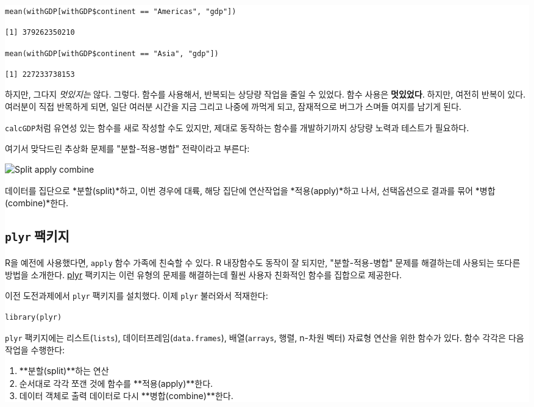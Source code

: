 

~~~{.r}
mean(withGDP[withGDP$continent == "Americas", "gdp"])
~~~



~~~{.output}
[1] 379262350210

~~~



~~~{.r}
mean(withGDP[withGDP$continent == "Asia", "gdp"])
~~~



~~~{.output}
[1] 227233738153

~~~

하지만, 그다지 *멋있지는* 않다.
그렇다. 함수를 사용해서, 반복되는 상당량 작업을 줄일 수 있었다.
함수 사용은 **멋있었다**. 하지만, 여전히 반복이 있다.
여러분이 직접 반목하게 되면, 일단 여러분 시간을 지금 그리고 나중에 까먹게 되고,
잠재적으로 버그가 스며들 여지를 남기게 된다.

`calcGDP`처럼 유연성 있는 함수를 새로 작성할 수도 있지만,
제대로 동작하는 함수를 개발하기까지 상당량 노력과 테스트가 필요하다.

여기서 맞닥드린 추상화 문제를 "분할-적용-병합" 전략이라고 부른다:

![Split apply combine](fig/splitapply.png)

데이터를 집단으로 *분할(split)*하고, 이번 경우에 대륙,
해당 집단에 연산작업을 *적용(apply)*하고 나서, 
선택옵션으로 결과를 묶어 *병합(combine)*한다.

## `plyr` 팩키지

R을 예전에 사용했다면, `apply` 함수 가족에 친숙할 수 있다.
R 내장함수도 동작이 잘 되지만, "분할-적용-병합" 문제를 해결하는데 사용되는 또다른 방법을 소개한다.
[plyr](http://had.co.nz/plyr/) 팩키지는 이런 유형의 문제를 해결하는데 훨씬 사용자 친화적인 
함수를 집합으로 제공한다.

이전 도전과제에서 `plyr` 팩키지를 설치했다. 이제 `plyr` 불러와서 적재한다:


~~~{.r}
library(plyr)
~~~

`plyr` 팩키지에는 리스트(`lists`), 데이터프레임(`data.frames`), 배열(`arrays`, 행렬, n-차원 벡터) 
자료형 연산을 위한 함수가 있다. 함수 각각은 다음 작업을 수행한다:

1. **분할(split)**하는 연산
2. 순서대로 각각 쪼갠 것에 함수를 **적용(apply)**한다.
3. 데이터 객체로 출력 데이터로 다시 **병합(combine)**한다.
